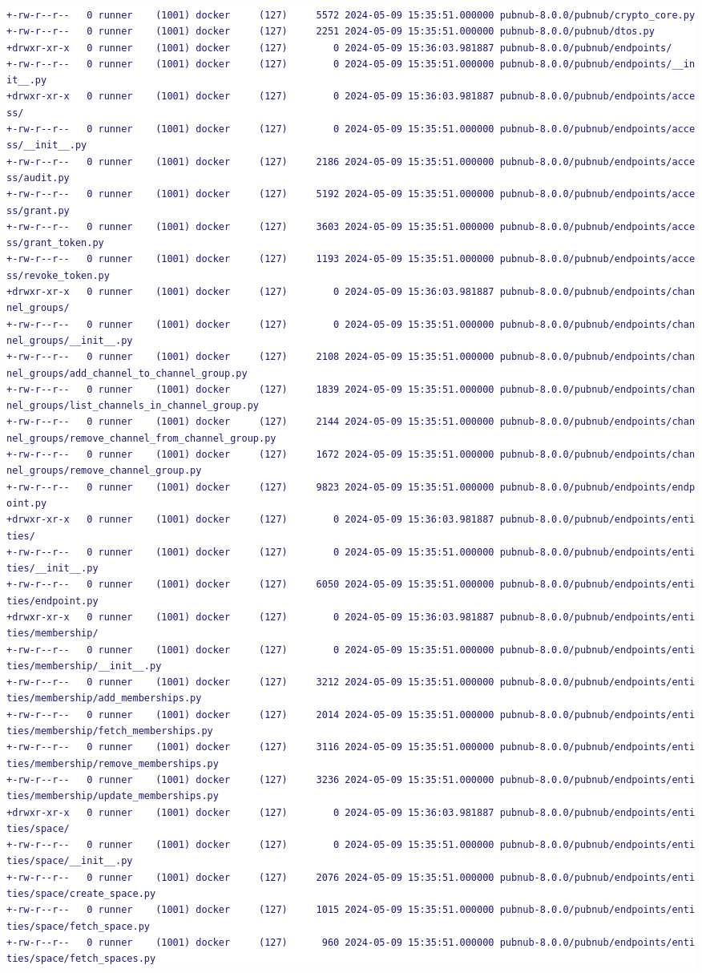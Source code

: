 ```diff
+-rw-r--r--   0 runner    (1001) docker     (127)     5572 2024-05-09 15:35:51.000000 pubnub-8.0.0/pubnub/crypto_core.py
+-rw-r--r--   0 runner    (1001) docker     (127)     2251 2024-05-09 15:35:51.000000 pubnub-8.0.0/pubnub/dtos.py
+drwxr-xr-x   0 runner    (1001) docker     (127)        0 2024-05-09 15:36:03.981887 pubnub-8.0.0/pubnub/endpoints/
+-rw-r--r--   0 runner    (1001) docker     (127)        0 2024-05-09 15:35:51.000000 pubnub-8.0.0/pubnub/endpoints/__init__.py
+drwxr-xr-x   0 runner    (1001) docker     (127)        0 2024-05-09 15:36:03.981887 pubnub-8.0.0/pubnub/endpoints/access/
+-rw-r--r--   0 runner    (1001) docker     (127)        0 2024-05-09 15:35:51.000000 pubnub-8.0.0/pubnub/endpoints/access/__init__.py
+-rw-r--r--   0 runner    (1001) docker     (127)     2186 2024-05-09 15:35:51.000000 pubnub-8.0.0/pubnub/endpoints/access/audit.py
+-rw-r--r--   0 runner    (1001) docker     (127)     5192 2024-05-09 15:35:51.000000 pubnub-8.0.0/pubnub/endpoints/access/grant.py
+-rw-r--r--   0 runner    (1001) docker     (127)     3603 2024-05-09 15:35:51.000000 pubnub-8.0.0/pubnub/endpoints/access/grant_token.py
+-rw-r--r--   0 runner    (1001) docker     (127)     1193 2024-05-09 15:35:51.000000 pubnub-8.0.0/pubnub/endpoints/access/revoke_token.py
+drwxr-xr-x   0 runner    (1001) docker     (127)        0 2024-05-09 15:36:03.981887 pubnub-8.0.0/pubnub/endpoints/channel_groups/
+-rw-r--r--   0 runner    (1001) docker     (127)        0 2024-05-09 15:35:51.000000 pubnub-8.0.0/pubnub/endpoints/channel_groups/__init__.py
+-rw-r--r--   0 runner    (1001) docker     (127)     2108 2024-05-09 15:35:51.000000 pubnub-8.0.0/pubnub/endpoints/channel_groups/add_channel_to_channel_group.py
+-rw-r--r--   0 runner    (1001) docker     (127)     1839 2024-05-09 15:35:51.000000 pubnub-8.0.0/pubnub/endpoints/channel_groups/list_channels_in_channel_group.py
+-rw-r--r--   0 runner    (1001) docker     (127)     2144 2024-05-09 15:35:51.000000 pubnub-8.0.0/pubnub/endpoints/channel_groups/remove_channel_from_channel_group.py
+-rw-r--r--   0 runner    (1001) docker     (127)     1672 2024-05-09 15:35:51.000000 pubnub-8.0.0/pubnub/endpoints/channel_groups/remove_channel_group.py
+-rw-r--r--   0 runner    (1001) docker     (127)     9823 2024-05-09 15:35:51.000000 pubnub-8.0.0/pubnub/endpoints/endpoint.py
+drwxr-xr-x   0 runner    (1001) docker     (127)        0 2024-05-09 15:36:03.981887 pubnub-8.0.0/pubnub/endpoints/entities/
+-rw-r--r--   0 runner    (1001) docker     (127)        0 2024-05-09 15:35:51.000000 pubnub-8.0.0/pubnub/endpoints/entities/__init__.py
+-rw-r--r--   0 runner    (1001) docker     (127)     6050 2024-05-09 15:35:51.000000 pubnub-8.0.0/pubnub/endpoints/entities/endpoint.py
+drwxr-xr-x   0 runner    (1001) docker     (127)        0 2024-05-09 15:36:03.981887 pubnub-8.0.0/pubnub/endpoints/entities/membership/
+-rw-r--r--   0 runner    (1001) docker     (127)        0 2024-05-09 15:35:51.000000 pubnub-8.0.0/pubnub/endpoints/entities/membership/__init__.py
+-rw-r--r--   0 runner    (1001) docker     (127)     3212 2024-05-09 15:35:51.000000 pubnub-8.0.0/pubnub/endpoints/entities/membership/add_memberships.py
+-rw-r--r--   0 runner    (1001) docker     (127)     2014 2024-05-09 15:35:51.000000 pubnub-8.0.0/pubnub/endpoints/entities/membership/fetch_memberships.py
+-rw-r--r--   0 runner    (1001) docker     (127)     3116 2024-05-09 15:35:51.000000 pubnub-8.0.0/pubnub/endpoints/entities/membership/remove_memberships.py
+-rw-r--r--   0 runner    (1001) docker     (127)     3236 2024-05-09 15:35:51.000000 pubnub-8.0.0/pubnub/endpoints/entities/membership/update_memberships.py
+drwxr-xr-x   0 runner    (1001) docker     (127)        0 2024-05-09 15:36:03.981887 pubnub-8.0.0/pubnub/endpoints/entities/space/
+-rw-r--r--   0 runner    (1001) docker     (127)        0 2024-05-09 15:35:51.000000 pubnub-8.0.0/pubnub/endpoints/entities/space/__init__.py
+-rw-r--r--   0 runner    (1001) docker     (127)     2076 2024-05-09 15:35:51.000000 pubnub-8.0.0/pubnub/endpoints/entities/space/create_space.py
+-rw-r--r--   0 runner    (1001) docker     (127)     1015 2024-05-09 15:35:51.000000 pubnub-8.0.0/pubnub/endpoints/entities/space/fetch_space.py
+-rw-r--r--   0 runner    (1001) docker     (127)      960 2024-05-09 15:35:51.000000 pubnub-8.0.0/pubnub/endpoints/entities/space/fetch_spaces.py
```
